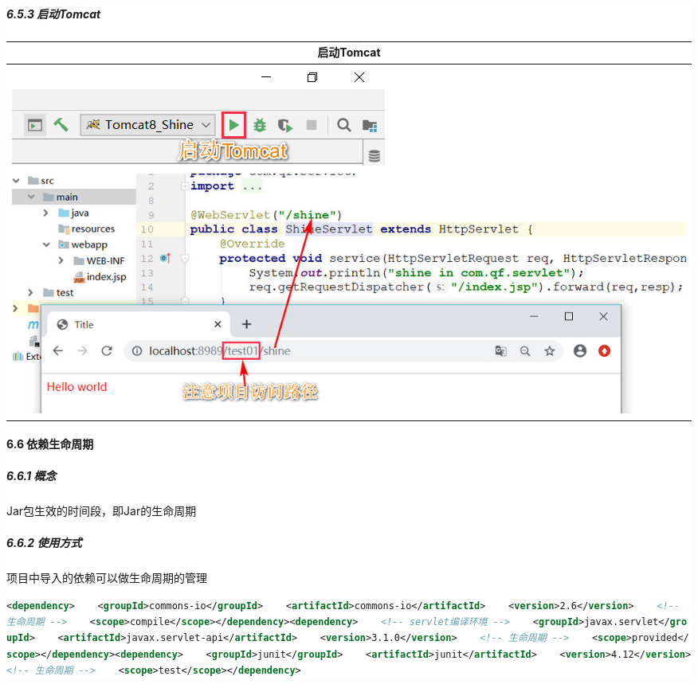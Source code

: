 

##### 6.5.3 启动Tomcat

| 启动Tomcat                                                   |
| ------------------------------------------------------------ |
| ![img](01-Maven教程.assets/1644754698034-4789d186-0e2d-42d8-a3a9-41e3eeb746ca.png) |
| ![img](01-Maven教程.assets/1644754709544-44adde78-458c-405b-b6e1-862b4718bb7b.png) |



#### 6.6 依赖生命周期



##### 6.6.1 概念



Jar包生效的时间段，即Jar的生命周期



##### 6.6.2 使用方式



项目中导入的依赖可以做生命周期的管理



```xml
<dependency>    <groupId>commons-io</groupId>    <artifactId>commons-io</artifactId>    <version>2.6</version>    <!-- 生命周期 -->    <scope>compile</scope></dependency><dependency>    <!-- servlet编译环境 -->    <groupId>javax.servlet</groupId>    <artifactId>javax.servlet-api</artifactId>    <version>3.1.0</version>    <!-- 生命周期 -->    <scope>provided</scope></dependency><dependency>    <groupId>junit</groupId>    <artifactId>junit</artifactId>    <version>4.12</version>    <!-- 生命周期 -->    <scope>test</scope></dependency>
```
